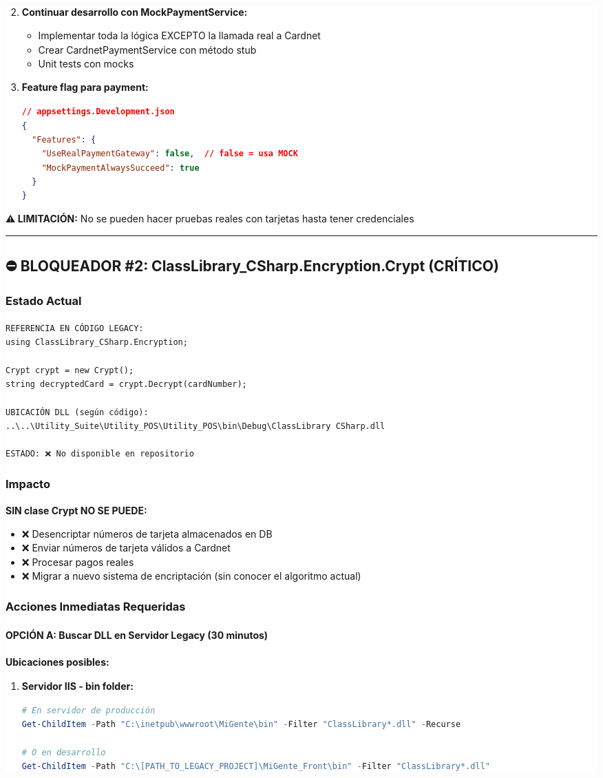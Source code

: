 
2. **Continuar desarrollo con MockPaymentService:**
   - Implementar toda la lógica EXCEPTO la llamada real a Cardnet
   - Crear CardnetPaymentService con método stub
   - Unit tests con mocks

3. **Feature flag para payment:**
   ```json
   // appsettings.Development.json
   {
     "Features": {
       "UseRealPaymentGateway": false,  // false = usa MOCK
       "MockPaymentAlwaysSucceed": true
     }
   }
   ```

**⚠️ LIMITACIÓN:** No se pueden hacer pruebas reales con tarjetas hasta tener credenciales

---

## ⛔ BLOQUEADOR #2: ClassLibrary_CSharp.Encryption.Crypt (CRÍTICO)

### Estado Actual

```
REFERENCIA EN CÓDIGO LEGACY:
using ClassLibrary_CSharp.Encryption;

Crypt crypt = new Crypt();
string decryptedCard = crypt.Decrypt(cardNumber);

UBICACIÓN DLL (según código):
..\..\Utility_Suite\Utility_POS\Utility_POS\bin\Debug\ClassLibrary CSharp.dll

ESTADO: ❌ No disponible en repositorio
```

### Impacto

**SIN clase Crypt NO SE PUEDE:**
- ❌ Desencriptar números de tarjeta almacenados en DB
- ❌ Enviar números de tarjeta válidos a Cardnet
- ❌ Procesar pagos reales
- ❌ Migrar a nuevo sistema de encriptación (sin conocer el algoritmo actual)

### Acciones Inmediatas Requeridas

#### OPCIÓN A: Buscar DLL en Servidor Legacy (30 minutos)

**Ubicaciones posibles:**

1. **Servidor IIS - bin folder:**
   ```powershell
   # En servidor de producción
   Get-ChildItem -Path "C:\inetpub\wwwroot\MiGente\bin" -Filter "ClassLibrary*.dll" -Recurse
   
   # O en desarrollo
   Get-ChildItem -Path "C:\[PATH_TO_LEGACY_PROJECT]\MiGente_Front\bin" -Filter "ClassLibrary*.dll"
   ```
